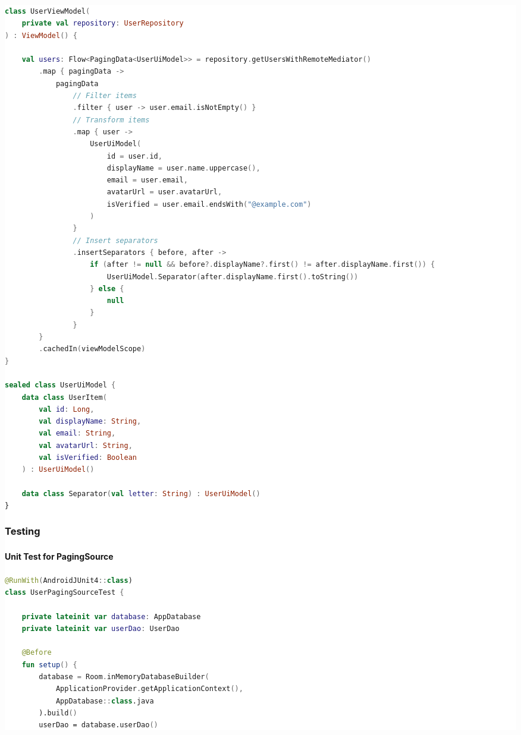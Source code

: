 ```kotlin
class UserViewModel(
    private val repository: UserRepository
) : ViewModel() {

    val users: Flow<PagingData<UserUiModel>> = repository.getUsersWithRemoteMediator()
        .map { pagingData ->
            pagingData
                // Filter items
                .filter { user -> user.email.isNotEmpty() }
                // Transform items
                .map { user ->
                    UserUiModel(
                        id = user.id,
                        displayName = user.name.uppercase(),
                        email = user.email,
                        avatarUrl = user.avatarUrl,
                        isVerified = user.email.endsWith("@example.com")
                    )
                }
                // Insert separators
                .insertSeparators { before, after ->
                    if (after != null && before?.displayName?.first() != after.displayName.first()) {
                        UserUiModel.Separator(after.displayName.first().toString())
                    } else {
                        null
                    }
                }
        }
        .cachedIn(viewModelScope)
}

sealed class UserUiModel {
    data class UserItem(
        val id: Long,
        val displayName: String,
        val email: String,
        val avatarUrl: String,
        val isVerified: Boolean
    ) : UserUiModel()

    data class Separator(val letter: String) : UserUiModel()
}
```

### Testing

#### Unit Test for PagingSource

```kotlin
@RunWith(AndroidJUnit4::class)
class UserPagingSourceTest {

    private lateinit var database: AppDatabase
    private lateinit var userDao: UserDao

    @Before
    fun setup() {
        database = Room.inMemoryDatabaseBuilder(
            ApplicationProvider.getApplicationContext(),
            AppDatabase::class.java
        ).build()
        userDao = database.userDao()
```